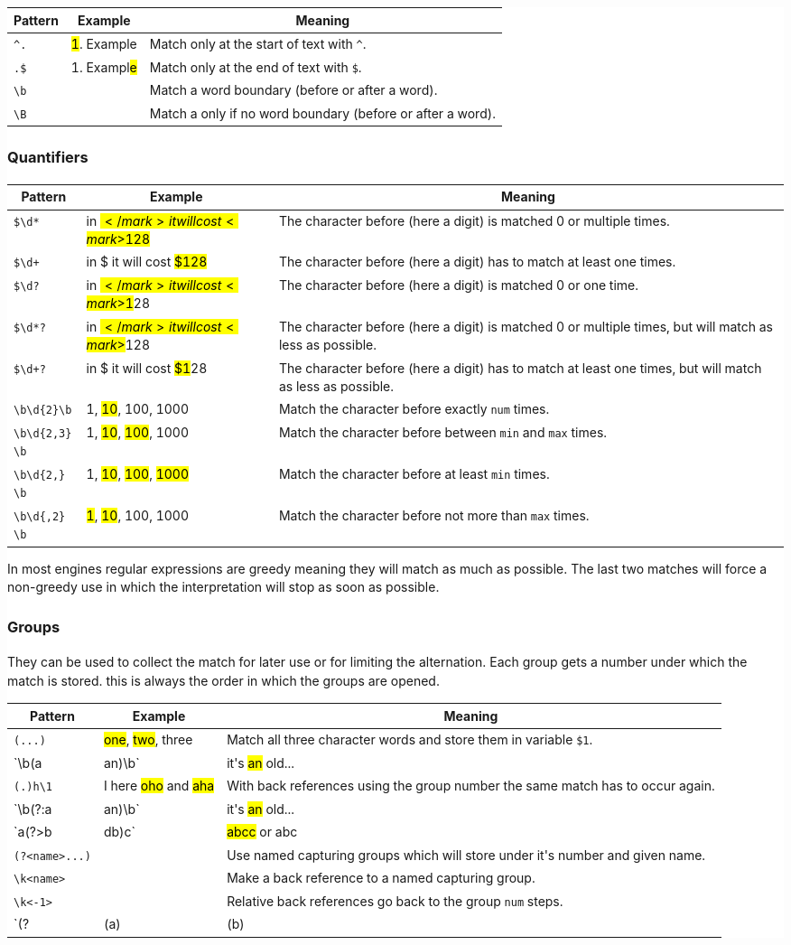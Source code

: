 | Pattern | Example                 | Meaning                                                    |
| ------- | ----------------------- | ---------------------------------------------------------- |
| `^.`    | <mark>1</mark>. Example | Match only at the start of text with `^`.                  |
| `.$`    | 1. Exampl<mark>e</mark> | Match only at the end of text with `$`.                    |
| `\b`    |                         | Match a word boundary (before or after a word).            |
| `\B`    |                         | Match a only if no word boundary (before or after a word). |

### Quantifiers

| Pattern       | Example                                                 | Meaning                                                                                                  |
| ------------- | ------------------------------------------------------- | -------------------------------------------------------------------------------------------------------- |
| `$\d*`        | in <mark>$</mark> it will cost <mark>$128</mark>        | The character before (here a digit) is matched 0 or multiple times.                                      |
| `$\d+`        | in $ it will cost <mark>$128</mark>                     | The character before (here a digit) has to match at least one times.                                     |
| `$\d?`        | in <mark>$</mark> it will cost <mark>$1</mark>28        | The character before (here a digit) is matched 0 or one time.                                            |
| `$\d*?`       | in <mark>$</mark> it will cost <mark>$</mark>128        | The character before (here a digit) is matched 0 or multiple times, but will match as less as possible.  |
| `$\d+?`       | in $ it will cost <mark>$1</mark>28                     | The character before (here a digit) has to match at least one times, but will match as less as possible. |
| `\b\d{2}\b`   | 1, <mark>10</mark>, 100, 1000                           | Match the character before exactly `num` times.                                                          |
| `\b\d{2,3}\b` | 1, <mark>10</mark>, <mark>100</mark>, 1000              | Match the character before between `min` and `max` times.                                                |
| `\b\d{2,}\b`  | 1, <mark>10</mark>, <mark>100</mark>, <mark>1000</mark> | Match the character before at least `min` times.                                                         |
| `\b\d{,2}\b`  | <mark>1</mark>, <mark>10</mark>, 100, 1000              | Match the character before not more than `max` times.                                                    |

In most engines regular expressions are greedy meaning they will match as much as possible. The last two matches will force a non-greedy use in which the interpretation will stop as soon as possible.

### Groups

They can be used to collect the match for later use or for limiting the alternation. Each group gets a number under which the match is stored. this is always the order in which the groups are opened.

| Pattern           | Example                                      | Meaning                                                                                                                                                        |
| ----------------- | -------------------------------------------- | -------------------------------------------------------------------------------------------------------------------------------------------------------------- |
| `(...)`           | <mark>one</mark>, <mark>two</mark>, three    | Match all three character words and store them in variable `$1`.                                                                                               |
| `\b(a|an)\b`      | it's <mark>an</mark> old...                  | Thé group is used to make an alternation between a fixed pattern.                                                                                              |
| `(.)h\1`          | I here <mark>oho</mark> and <mark>aha</mark> | With back references using the group number the same match has to occur again.                                                                                 |
| `\b(?:a|an)\b`    | it's <mark>an</mark> old...                  | If a group starts with `?:` its match is not stored and counted as result (also called non-capturing or shy-group).                                            |
| `a(?>b|db)c`      | <mark>abcc</mark> or abc                     | The atomic non-capturing group will also forget the backtrack position. Here it will not take the second alternative into consideration if the first succeeds. |
| `(?<name>...)`    |                                              | Use named capturing groups which will store under it's number and given name.                                                                                  |
| `\k<name>`        |                                              | Make a back reference to a named capturing group.                                                                                                              |
| `\k<-1>`          |                                              | Relative back references go back to the group `num` steps.                                                                                                     |
| `(?|(a)|(b)|(c))` |                                              | Branch reset groups will be a non-capturing group which internal groups are not visible or counted to the outside.                                             |
